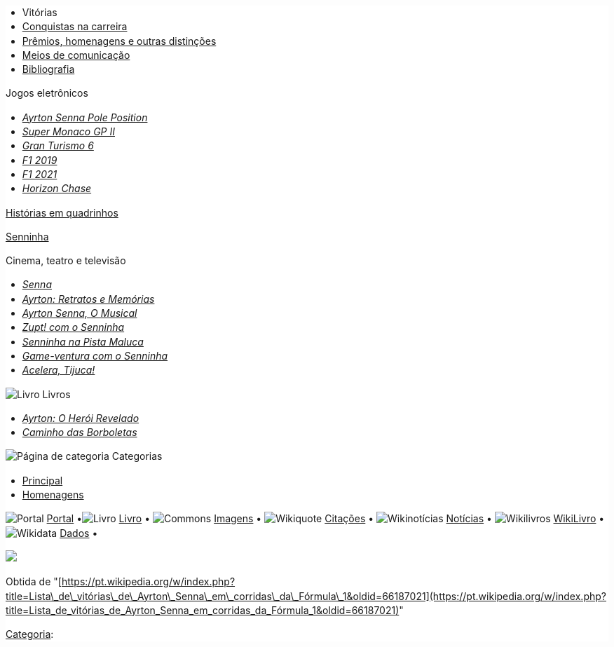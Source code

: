 *   Vitórias
*   [Conquistas na carreira](/wiki/Lista_de_conquistas_na_carreira_de_Ayrton_Senna "Lista de conquistas na carreira de Ayrton Senna")
*   [Prêmios, homenagens e outras distinções](/wiki/Lista_de_pr%C3%AAmios,_homenagens_e_outras_distin%C3%A7%C3%B5es_de_Ayrton_Senna "Lista de prêmios, homenagens e outras distinções de Ayrton Senna")
*   [Meios de comunicação‎](/wiki/Ayrton_Senna_nos_meios_de_comunica%C3%A7%C3%A3o "Ayrton Senna nos meios de comunicação")
*   [Bibliografia](/wiki/Bibliografia_sobre_Ayrton_Senna "Bibliografia sobre Ayrton Senna")

Jogos eletrônicos

*   _[Ayrton Senna Pole Position](/wiki/Ayrton_Senna_Pole_Position "Ayrton Senna Pole Position")_
*   _[Super Monaco GP II](/wiki/Ayrton_Senna%27s_Super_Monaco_GP_II "Ayrton Senna's Super Monaco GP II")_
*   _[Gran Turismo 6](/wiki/Gran_Turismo_6 "Gran Turismo 6")_
*   _[F1 2019](/wiki/F1_2019_(jogo_eletr%C3%B4nico) "F1 2019 (jogo eletrônico)")_
*   _[F1 2021](/wiki/F1_2021_(jogo_eletr%C3%B4nico) "F1 2021 (jogo eletrônico)")_
*   _[Horizon Chase](/wiki/Horizon_Chase "Horizon Chase")_

[Histórias em quadrinhos](/wiki/Ayrton_Senna_em_hist%C3%B3rias_em_quadrinhos "Ayrton Senna em histórias em quadrinhos")

[Senninha](/wiki/Senninha "Senninha")

Cinema, teatro e televisão

*   _[Senna](/wiki/Senna_(filme) "Senna (filme)")_
*   _[Ayrton: Retratos e Memórias](/wiki/Ayrton:_Retratos_e_Mem%C3%B3rias_-_O_Filme "Ayrton: Retratos e Memórias - O Filme")_
*   _[Ayrton Senna, O Musical](/wiki/Ayrton_Senna,_O_Musical "Ayrton Senna, O Musical")_
*   _[Zupt! com o Senninha](/wiki/Zupt!_com_o_Senninha "Zupt! com o Senninha")_
*   _[Senninha na Pista Maluca](/wiki/Senninha_na_Pista_Maluca "Senninha na Pista Maluca")_
*   _[Game-ventura com o Senninha](/w/index.php?title=Game-ventura_com_o_Senninha&action=edit&redlink=1 "Game-ventura com o Senninha (página não existe)")_
*   _[Acelera, Tijuca!](/wiki/Acelera,_Tijuca! "Acelera, Tijuca!")_

![Livro](//upload.wikimedia.org/wikipedia/commons/thumb/8/89/Symbol_book_class2.svg/16px-Symbol_book_class2.svg.png) Livros

*   _[Ayrton: O Herói Revelado](/wiki/Ayrton:_O_Her%C3%B3i_Revelado "Ayrton: O Herói Revelado")_
*   _[Caminho das Borboletas](/wiki/Caminho_das_Borboletas "Caminho das Borboletas")_

![Página de categoria](//upload.wikimedia.org/wikipedia/commons/thumb/9/96/Symbol_category_class.svg/16px-Symbol_category_class.svg.png) Categorias

*   [Principal](/wiki/Categoria:Ayrton_Senna "Categoria:Ayrton Senna")
*   [Homenagens](/wiki/Categoria:Homenagens_a_Ayrton_Senna "Categoria:Homenagens a Ayrton Senna")

 ![Portal](//upload.wikimedia.org/wikipedia/commons/thumb/c/c9/Portal.svg/16px-Portal.svg.png) [Portal](/wiki/Portal:Ayrton_Senna "Portal:Ayrton Senna") •![Livro](//upload.wikimedia.org/wikipedia/commons/thumb/8/89/Symbol_book_class2.svg/16px-Symbol_book_class2.svg.png) [Livro](/wiki/Livro:Ayrton_Senna "Livro:Ayrton Senna") • ![Commons](//upload.wikimedia.org/wikipedia/commons/thumb/4/4a/Commons-logo.svg/16px-Commons-logo.svg.png) [Imagens](https://commons.wikimedia.org/wiki/Ayrton_Senna "c:Ayrton Senna") • ![Wikiquote](//upload.wikimedia.org/wikipedia/commons/thumb/f/fa/Wikiquote-logo.svg/16px-Wikiquote-logo.svg.png) [Citações](https://pt.wikiquote.org/wiki/Ayrton_Senna "q:Ayrton Senna") • ![Wikinotícias](//upload.wikimedia.org/wikipedia/commons/thumb/2/24/Wikinews-logo.svg/16px-Wikinews-logo.svg.png) [Notícias](https://pt.wikinews.org/wiki/Categoria:Ayrton_Senna "n:Categoria:Ayrton Senna") • ![Wikilivros](//upload.wikimedia.org/wikipedia/commons/thumb/f/fa/Wikibooks-logo.svg/16px-Wikibooks-logo.svg.png) [WikiLivro](https://pt.wikibooks.org/wiki/Ayrton_Senna "b:Ayrton Senna") • ![Wikidata](//upload.wikimedia.org/wikipedia/commons/thumb/f/ff/Wikidata-logo.svg/16px-Wikidata-logo.svg.png) [Dados](https://www.wikidata.org/wiki/Q10490 "d:Q10490") •

![](https://login.wikimedia.org/wiki/Special:CentralAutoLogin/start?type=1x1)

Obtida de "[https://pt.wikipedia.org/w/index.php?title=Lista\_de\_vitórias\_de\_Ayrton\_Senna\_em\_corridas\_da\_Fórmula\_1&oldid=66187021](https://pt.wikipedia.org/w/index.php?title=Lista_de_vitórias_de_Ayrton_Senna_em_corridas_da_Fórmula_1&oldid=66187021)"

[Categoria](/wiki/Especial:Categorias "Especial:Categorias"):
